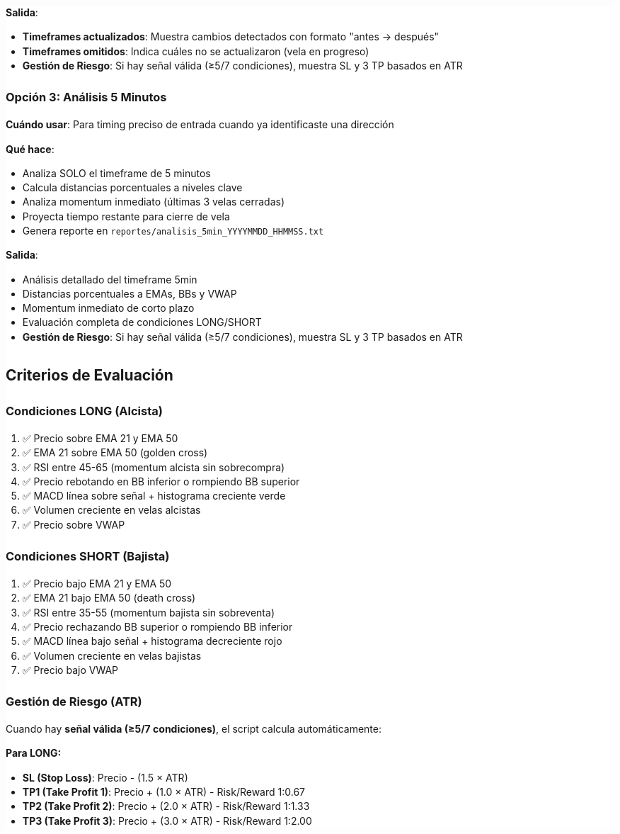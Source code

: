 **Salida**:
- **Timeframes actualizados**: Muestra cambios detectados con formato "antes → después"
- **Timeframes omitidos**: Indica cuáles no se actualizaron (vela en progreso)
- **Gestión de Riesgo**: Si hay señal válida (≥5/7 condiciones), muestra SL y 3 TP basados en ATR

### Opción 3: Análisis 5 Minutos

**Cuándo usar**: Para timing preciso de entrada cuando ya identificaste una dirección

**Qué hace**:
- Analiza SOLO el timeframe de 5 minutos
- Calcula distancias porcentuales a niveles clave
- Analiza momentum inmediato (últimas 3 velas cerradas)
- Proyecta tiempo restante para cierre de vela
- Genera reporte en `reportes/analisis_5min_YYYYMMDD_HHMMSS.txt`

**Salida**:
- Análisis detallado del timeframe 5min
- Distancias porcentuales a EMAs, BBs y VWAP
- Momentum inmediato de corto plazo
- Evaluación completa de condiciones LONG/SHORT
- **Gestión de Riesgo**: Si hay señal válida (≥5/7 condiciones), muestra SL y 3 TP basados en ATR

## Criterios de Evaluación

### Condiciones LONG (Alcista)

1. ✅ Precio sobre EMA 21 y EMA 50
2. ✅ EMA 21 sobre EMA 50 (golden cross)
3. ✅ RSI entre 45-65 (momentum alcista sin sobrecompra)
4. ✅ Precio rebotando en BB inferior o rompiendo BB superior
5. ✅ MACD línea sobre señal + histograma creciente verde
6. ✅ Volumen creciente en velas alcistas
7. ✅ Precio sobre VWAP

### Condiciones SHORT (Bajista)

1. ✅ Precio bajo EMA 21 y EMA 50
2. ✅ EMA 21 bajo EMA 50 (death cross)
3. ✅ RSI entre 35-55 (momentum bajista sin sobreventa)
4. ✅ Precio rechazando BB superior o rompiendo BB inferior
5. ✅ MACD línea bajo señal + histograma decreciente rojo
6. ✅ Volumen creciente en velas bajistas
7. ✅ Precio bajo VWAP

### Gestión de Riesgo (ATR)

Cuando hay **señal válida (≥5/7 condiciones)**, el script calcula automáticamente:

**Para LONG:**
- **SL (Stop Loss)**: Precio - (1.5 × ATR)
- **TP1 (Take Profit 1)**: Precio + (1.0 × ATR) - Risk/Reward 1:0.67
- **TP2 (Take Profit 2)**: Precio + (2.0 × ATR) - Risk/Reward 1:1.33
- **TP3 (Take Profit 3)**: Precio + (3.0 × ATR) - Risk/Reward 1:2.00
